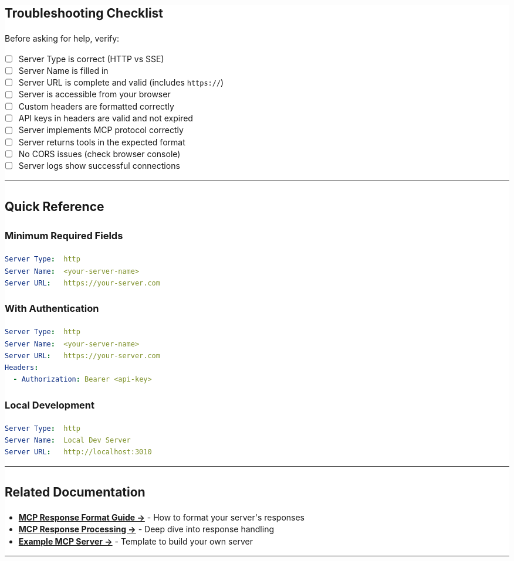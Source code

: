 
## Troubleshooting Checklist

Before asking for help, verify:

- [ ] Server Type is correct (HTTP vs SSE)
- [ ] Server Name is filled in
- [ ] Server URL is complete and valid (includes `https://`)
- [ ] Server is accessible from your browser
- [ ] Custom headers are formatted correctly
- [ ] API keys in headers are valid and not expired
- [ ] Server implements MCP protocol correctly
- [ ] Server returns tools in the expected format
- [ ] No CORS issues (check browser console)
- [ ] Server logs show successful connections

---

## Quick Reference

### Minimum Required Fields
```yaml
Server Type:  http
Server Name:  <your-server-name>
Server URL:   https://your-server.com
```

### With Authentication
```yaml
Server Type:  http
Server Name:  <your-server-name>
Server URL:   https://your-server.com
Headers:
  - Authorization: Bearer <api-key>
```

### Local Development
```yaml
Server Type:  http
Server Name:  Local Dev Server
Server URL:   http://localhost:3010
```

---

## Related Documentation

- **[MCP Response Format Guide →](./MCP_RESPONSE_QUICK_START.md)** - How to format your server's responses
- **[MCP Response Processing →](./MCP_RESPONSE_GUIDE.md)** - Deep dive into response handling
- **[Example MCP Server →](./mcp-servers/EXAMPLE_TEMPLATE.py)** - Template to build your own server

---